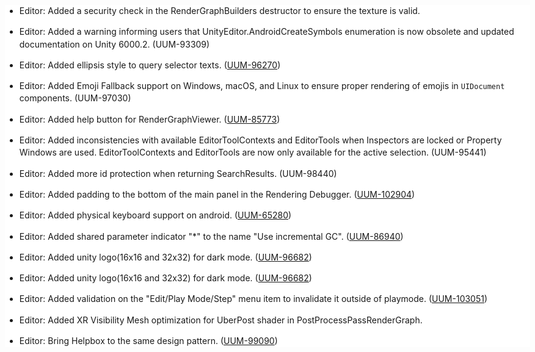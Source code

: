 - Editor: Added a security check in the RenderGraphBuilders destructor to ensure the texture is valid.

- Editor: Added a warning informing users that UnityEditor.AndroidCreateSymbols enumeration is now obsolete and updated documentation on Unity 6000.2.
    (UUM-93309)

- Editor: Added ellipsis style to query selector texts.
    ([UUM-96270](https://issuetracker.unity3d.com/issues/longer-component-titles-exceed-the-windows-display-boundaries))

- Editor: Added Emoji Fallback support on Windows, macOS, and Linux to ensure proper rendering of emojis in `UIDocument` components.
    (UUM-97030)

- Editor: Added help button for RenderGraphViewer.
    ([UUM-85773](https://issuetracker.unity3d.com/issues/rendergraphviewer-no-help-button-that-could-lead-to-the-documentation-page))

- Editor: Added inconsistencies with available EditorToolContexts and EditorTools when Inspectors are locked or Property Windows are used. EditorToolContexts and EditorTools are now only available for the active selection.
    (UUM-95441)

- Editor: Added more id protection when returning SearchResults.
    (UUM-98440)

- Editor: Added padding to the bottom of the main panel in the Rendering Debugger.
    ([UUM-102904](https://issuetracker.unity3d.com/issues/rendering-debugger-fields-have-no-padding-at-the-bottom-of-the-fields-list))

- Editor: Added physical keyboard support on android.
    ([UUM-65280](https://issuetracker.unity3d.com/issues/ui-toolkit-android-focusing-textfield-using-a-physical-keyboard-with-s-or-w-keys-causes-an-infinity-loop-between-focus-slash-blur-on-android-player))

- Editor: Added shared parameter indicator "*" to the name "Use incremental GC".
    ([UUM-86940](https://issuetracker.unity3d.com/issues/use-incremental-gc-is-a-shared-parameter-but-not-identified-as-one-with-a-star-when-displayed-in-the-player-settings))

- Editor: Added unity logo\(16x16 and 32x32\) for dark mode.
    ([UUM-96682](https://issuetracker.unity3d.com/issues/unity-icon-is-poorly-visible-in-the-build-profiles-window-when-dark-editor-theme-is-selected))

- Editor: Added unity logo\(16x16 and 32x32\) for dark mode.
    ([UUM-96682](https://issuetracker.unity3d.com/issues/unity-icon-is-poorly-visible-in-the-build-profiles-window-when-dark-editor-theme-is-selected))

- Editor: Added validation on the "Edit/Play Mode/Step" menu item to invalidate it outside of playmode.
    ([UUM-103051](https://issuetracker.unity3d.com/issues/step-menu-item-is-displayed-as-active-even-in-a-game-slash-scene-view-it-is-disabled))

- Editor: Added XR Visibility Mesh optimization for UberPost shader in PostProcessPassRenderGraph.

- Editor: Bring Helpbox to the same design pattern.
    ([UUM-99090](https://issuetracker.unity3d.com/issues/build-profiles-inconsistent-buttons-customize-player-settings-and-configure-unity-version-control-alignment))
